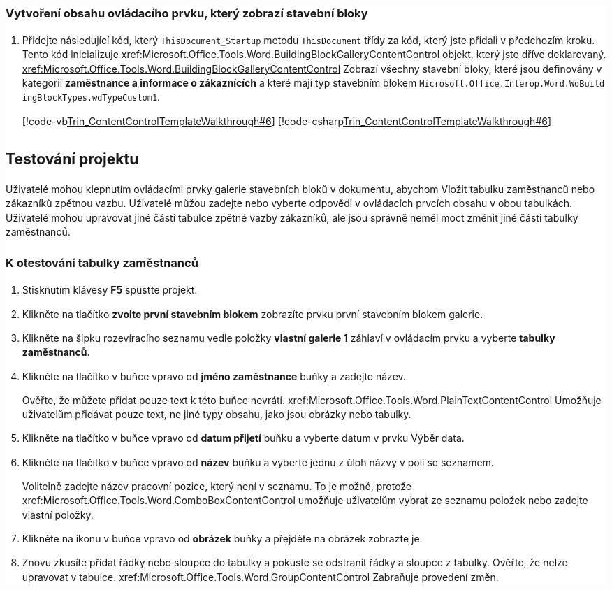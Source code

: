 ### <a name="to-create-a-content-control-that-displays-the-building-blocks"></a>Vytvoření obsahu ovládacího prvku, který zobrazí stavební bloky  
  
1.  Přidejte následující kód, který `ThisDocument_Startup` metodu `ThisDocument` třídy za kód, který jste přidali v předchozím kroku. Tento kód inicializuje <xref:Microsoft.Office.Tools.Word.BuildingBlockGalleryContentControl> objekt, který jste dříve deklarovaný. <xref:Microsoft.Office.Tools.Word.BuildingBlockGalleryContentControl> Zobrazí všechny stavební bloky, které jsou definovány v kategorii **zaměstnance a informace o zákaznících** a které mají typ stavebním blokem `Microsoft.Office.Interop.Word.WdBuildingBlockTypes.wdTypeCustom1`.  
  
     [!code-vb[Trin_ContentControlTemplateWalkthrough#6](../vsto/codesnippet/VisualBasic/ContentControlTemplateWalkthrough/ThisDocument.vb#6)]
     [!code-csharp[Trin_ContentControlTemplateWalkthrough#6](../vsto/codesnippet/CSharp/ContentControlTemplateWalkthrough/ThisDocument.cs#6)]  
  
## <a name="test-the-project"></a>Testování projektu  
 Uživatelé mohou klepnutím ovládacími prvky galerie stavebních bloků v dokumentu, abychom Vložit tabulku zaměstnanců nebo zákazníků zpětnou vazbu. Uživatelé můžou zadejte nebo vyberte odpovědi v ovládacích prvcích obsahu v obou tabulkách. Uživatelé mohou upravovat jiné části tabulce zpětné vazby zákazníků, ale jsou správně neměl moct změnit jiné části tabulky zaměstnanců.  
  
### <a name="to-test-the-employee-table"></a>K otestování tabulky zaměstnanců  
  
1.  Stisknutím klávesy **F5** spusťte projekt.  
  
2.  Klikněte na tlačítko **zvolte první stavebním blokem** zobrazíte prvku první stavebním blokem galerie.  
  
3.  Klikněte na šipku rozevíracího seznamu vedle položky **vlastní galerie 1** záhlaví v ovládacím prvku a vyberte **tabulky zaměstnanců**.  
  
4.  Klikněte na tlačítko v buňce vpravo od **jméno zaměstnance** buňky a zadejte název.  
  
     Ověřte, že můžete přidat pouze text k této buňce nevrátí. <xref:Microsoft.Office.Tools.Word.PlainTextContentControl> Umožňuje uživatelům přidávat pouze text, ne jiné typy obsahu, jako jsou obrázky nebo tabulky.  
  
5.  Klikněte na tlačítko v buňce vpravo od **datum přijetí** buňku a vyberte datum v prvku Výběr data.  
  
6.  Klikněte na tlačítko v buňce vpravo od **název** buňku a vyberte jednu z úloh názvy v poli se seznamem.  
  
     Volitelně zadejte název pracovní pozice, který není v seznamu. To je možné, protože <xref:Microsoft.Office.Tools.Word.ComboBoxContentControl> umožňuje uživatelům vybrat ze seznamu položek nebo zadejte vlastní položky.  
  
7.  Klikněte na ikonu v buňce vpravo od **obrázek** buňky a přejděte na obrázek zobrazte je.  
  
8.  Znovu zkusíte přidat řádky nebo sloupce do tabulky a pokuste se odstranit řádky a sloupce z tabulky. Ověřte, že nelze upravovat v tabulce. <xref:Microsoft.Office.Tools.Word.GroupContentControl> Zabraňuje provedení změn.  
  